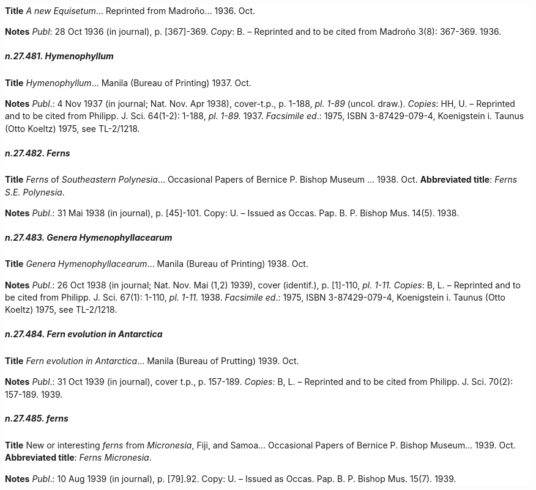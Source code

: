 **Title**
*A new Equisetum*... Reprinted from Madroño... 1936. Oct.

**Notes**
*Publ*: 28 Oct 1936 (in journal), p. \[367\]-369. *Copy*: B. – Reprinted and to be cited from Madroño 3(8): 367-369. 1936.

##### n.27.481. Hymenophyllum

**Title**
*Hymenophyllum*... Manila (Bureau of Printing) 1937. Oct.

**Notes**
*Publ*.: 4 Nov 1937 (in journal; Nat. Nov. Apr 1938), cover-t.p., p. 1-188, *pl. 1-89* (uncol. draw.). *Copies*: HH, U. – Reprinted and to be cited from Philipp. J. Sci. 64(1-2): 1-188, *pl. 1-89.* 1937.
*Facsimile ed*.: 1975, ISBN 3-87429-079-4, Koenigstein i. Taunus (Otto Koeltz) 1975, see TL-2/1218.

##### n.27.482. Ferns

**Title**
*Ferns* of *Southeastern Polynesia*... Occasional Papers of Bernice P. Bishop Museum ... 1938. Oct.
**Abbreviated title**: *Ferns S.E. Polynesia*.

**Notes**
*Publ*.: 31 Mai 1938 (in journal), p. \[45\]-101. Copy: U. – Issued as Occas. Pap. B. P. Bishop Mus. 14(5). 1938.

##### n.27.483. Genera Hymenophyllacearum

**Title**
*Genera Hymenophyllacearum*... Manila (Bureau of Printing) 1938. Oct.

**Notes**
*Publ*.: 26 Oct 1938 (in journal; Nat. Nov. Mai (1,2) 1939), cover (identif.), p. \[1\]-110, *pl. 1-11. Copies*: B, L. – Reprinted and to be cited from Philipp. J. Sci. 67(1): 1-110, *pl. 1-11.* 1938.
*Facsimile ed*.: 1975, ISBN 3-87429-079-4, Koenigstein i. Taunus (Otto Koeltz) 1975, see TL-2/1218.

##### n.27.484. Fern evolution in Antarctica

**Title**
*Fern evolution in Antarctica*... Manila (Bureau of Prutting) 1939. Oct.

**Notes**
*Publ*.: 31 Oct 1939 (in journal), cover t.p., p. 157-189. *Copies*: B, L. – Reprinted and to be cited from Philipp. J. Sci. 70(2): 157-189. 1939.

##### n.27.485. ferns

**Title**
New or interesting *ferns* from *Micronesia*, Fiji, and Samoa... Occasional Papers of Bernice P. Bishop Museum... 1939. Oct.
**Abbreviated title**: *Ferns Micronesia*.

**Notes**
*Publ*.: 10 Aug 1939 (in journal), p. \[79\].92. Copy: U. – Issued as Occas. Pap. B. P. Bishop Mus. 15(7). 1939.

